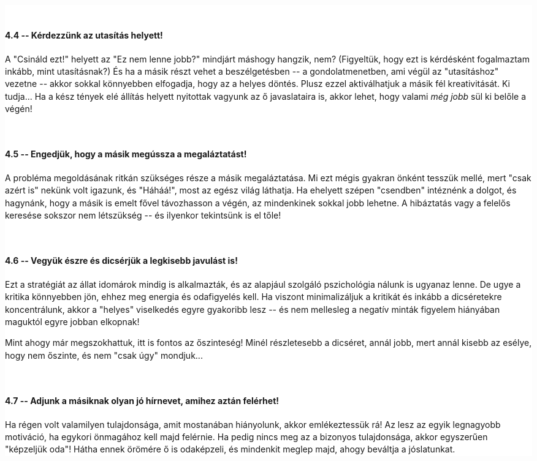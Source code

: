 <br />



#### 4.4 -- Kérdezzünk az utasítás helyett!

A "Csináld ezt!" helyett az "Ez nem lenne jobb?" mindjárt máshogy hangzik, nem?
(Figyeltük, hogy ezt is kérdésként fogalmaztam inkább, mint utasításnak?)
És ha a másik részt vehet a beszélgetésben -- a gondolatmenetben, ami végül az "utasításhoz" vezetne -- akkor sokkal könnyebben elfogadja, hogy az a helyes döntés.
Plusz ezzel aktiválhatjuk a másik fél kreativitását.
Ki tudja...
Ha a kész tények elé állítás helyett nyitottak vagyunk az ő javaslataira is, akkor lehet, hogy valami _még jobb_ sül ki belőle a végén!

<br />



#### 4.5 -- Engedjük, hogy a másik megússza a megaláztatást!

A probléma megoldásának ritkán szükséges része a másik megaláztatása.
Mi ezt mégis gyakran önként tesszük mellé, mert "csak azért is" nekünk volt igazunk, és "Háháá!", most az egész világ láthatja.
Ha ehelyett szépen "csendben" intéznénk a dolgot, és hagynánk, hogy a másik is emelt fővel távozhasson a végén, az mindenkinek sokkal jobb lehetne.
A hibáztatás vagy a felelős keresése sokszor nem létszükség -- és ilyenkor tekintsünk is el tőle!

<br />



#### 4.6 -- Vegyük észre és dicsérjük a legkisebb javulást is!

Ezt a stratégiát az állat idomárok mindig is alkalmazták, és az alapjául szolgáló pszichológia nálunk is ugyanaz lenne.
De ugye a kritika könnyebben jön, ehhez meg energia és odafigyelés kell.
Ha viszont minimalizáljuk a kritikát és inkább a dicséretekre koncentrálunk, akkor a "helyes" viselkedés egyre gyakoribb lesz -- és nem mellesleg a negatív minták figyelem hiányában maguktól egyre jobban elkopnak!

Mint ahogy már megszokhattuk, itt is fontos az őszinteség!
Minél részletesebb a dicséret, annál jobb, mert annál kisebb az esélye, hogy nem őszinte, és nem "csak úgy" mondjuk...

<br />



#### 4.7 -- Adjunk a másiknak olyan jó hírnevet, amihez aztán felérhet!

Ha régen volt valamilyen tulajdonsága, amit mostanában hiányolunk, akkor emlékeztessük rá!
Az lesz az egyik legnagyobb motiváció, ha egykori önmagához kell majd felérnie.
Ha pedig nincs meg az a bizonyos tulajdonsága, akkor egyszerűen "képzeljük oda"!
Hátha ennek örömére ő is odaképzeli, és mindenkit meglep majd, ahogy beváltja a jóslatunkat.
